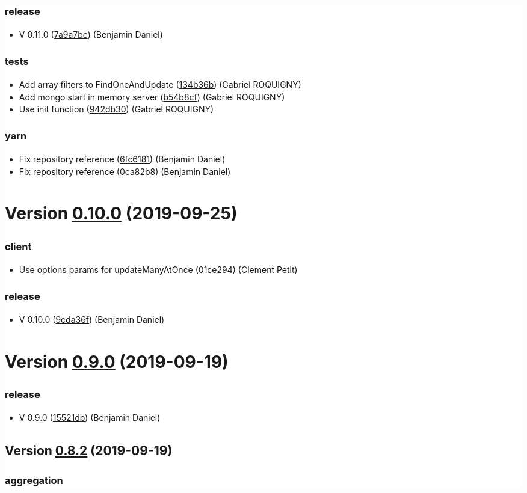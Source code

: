 ### release

* V 0.11.0 ([7a9a7bc](https://github.com/neo9/n9-mongodb-client/commit/7a9a7bc)) (Benjamin Daniel)

### tests

* Add array filters to FindOneAndUpdate ([134b36b](https://github.com/neo9/n9-mongodb-client/commit/134b36b)) (Gabriel ROQUIGNY)
* Add mongo start in memory server ([b54b8cf](https://github.com/neo9/n9-mongodb-client/commit/b54b8cf)) (Gabriel ROQUIGNY)
* Use init function ([942db30](https://github.com/neo9/n9-mongodb-client/commit/942db30)) (Gabriel ROQUIGNY)

### yarn

* Fix repository reference ([6fc6181](https://github.com/neo9/n9-mongodb-client/commit/6fc6181)) (Benjamin Daniel)
* Fix repository reference ([0ca82b8](https://github.com/neo9/n9-mongodb-client/commit/0ca82b8)) (Benjamin Daniel)



# Version [0.10.0](https://github.com/neo9/n9-mongodb-client/compare/0.9.0...0.10.0) (2019-09-25)


### client

* Use options params for updateManyAtOnce ([01ce294](https://github.com/neo9/n9-mongodb-client/commit/01ce294)) (Clement Petit)

### release

* V 0.10.0 ([9cda36f](https://github.com/neo9/n9-mongodb-client/commit/9cda36f)) (Benjamin Daniel)



# Version [0.9.0](https://github.com/neo9/n9-mongodb-client/compare/0.8.2...0.9.0) (2019-09-19)


### release

* V 0.9.0 ([15521db](https://github.com/neo9/n9-mongodb-client/commit/15521db)) (Benjamin Daniel)



## Version [0.8.2](https://github.com/neo9/n9-mongodb-client/compare/0.8.1...0.8.2) (2019-09-19)


### aggregation
